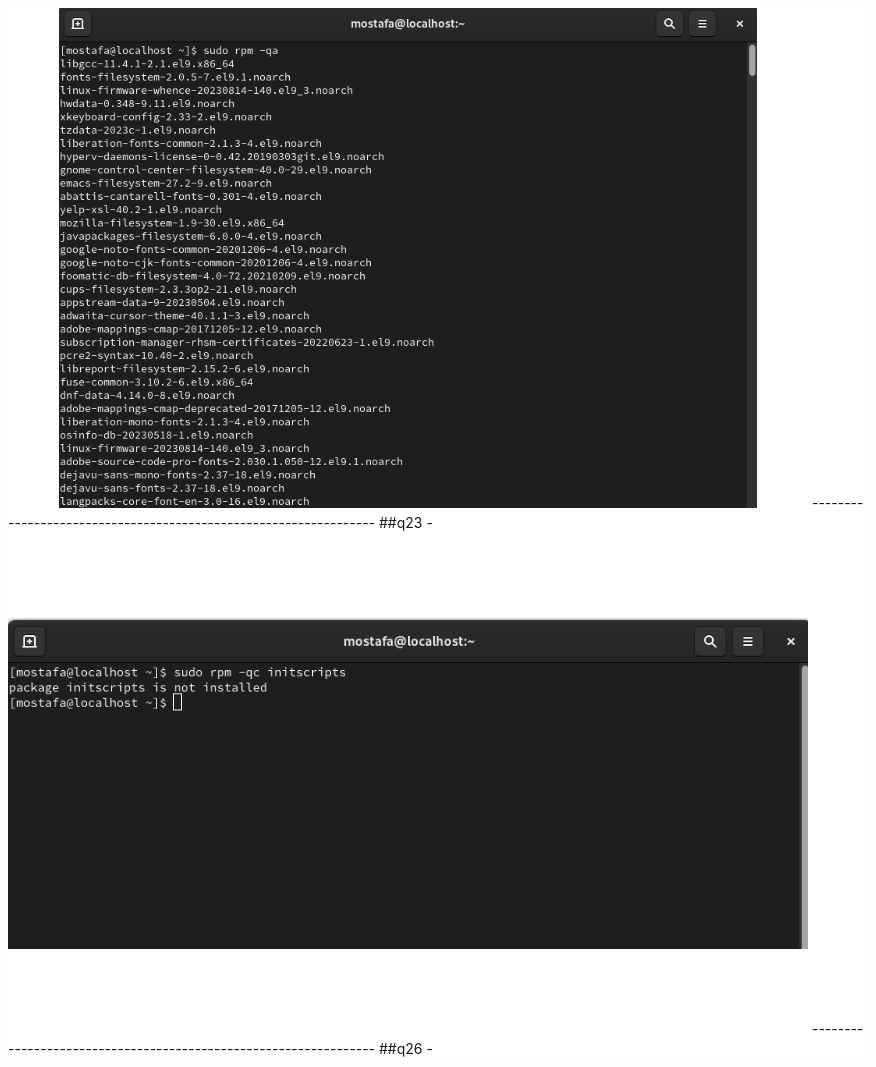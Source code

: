 <img src="./pics/22.png" height="500" width="800" />
-----------------------------------------------------------------
##q23 - <br />
<img src="./pics/23.png" height="500" width="800" />
-----------------------------------------------------------------
##q26 - <br />
